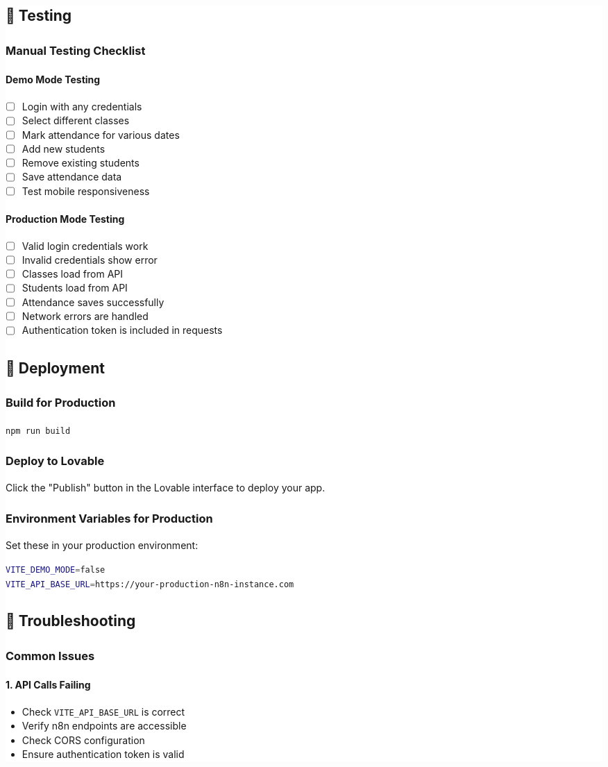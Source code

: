 ## 🧪 Testing

### Manual Testing Checklist

#### Demo Mode Testing
- [ ] Login with any credentials
- [ ] Select different classes
- [ ] Mark attendance for various dates
- [ ] Add new students
- [ ] Remove existing students
- [ ] Save attendance data
- [ ] Test mobile responsiveness

#### Production Mode Testing
- [ ] Valid login credentials work
- [ ] Invalid credentials show error
- [ ] Classes load from API
- [ ] Students load from API
- [ ] Attendance saves successfully
- [ ] Network errors are handled
- [ ] Authentication token is included in requests

## 🚀 Deployment

### Build for Production

```bash
npm run build
```

### Deploy to Lovable

Click the "Publish" button in the Lovable interface to deploy your app.

### Environment Variables for Production

Set these in your production environment:

```bash
VITE_DEMO_MODE=false
VITE_API_BASE_URL=https://your-production-n8n-instance.com
```

## 🔧 Troubleshooting

### Common Issues

#### 1. API Calls Failing
- Check `VITE_API_BASE_URL` is correct
- Verify n8n endpoints are accessible
- Check CORS configuration
- Ensure authentication token is valid
